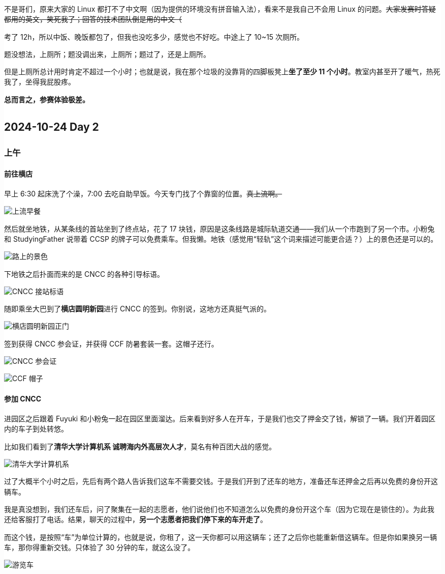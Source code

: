 不是哥们，原来大家的 Linux 都打不了中文啊（因为提供的环境没有拼音输入法），看来不是我自己不会用 Linux 的问题。~~大家发赛时答疑都用的英文，笑死我了；回答的技术团队倒是用的中文（~~

考了 12h，所以中饭、晚饭都包了，但我也没吃多少，感觉也不好吃。中途上了 10~15 次厕所。

题没想法，上厕所；题没调出来，上厕所；题过了，还是上厕所。

但是上厕所总计用时肯定不超过一个小时；也就是说，我在那个垃圾的没靠背的四脚板凳上**坐了至少 11 个小时**。教室内甚至开了暖气，热死我了，坐得我屁股疼。

**总而言之，参赛体验极差。**

## 2024-10-24 Day 2

### 上午

#### 前往横店

早上 6:30 起床洗了个澡，7:00 去吃自助早饭。今天专门找了个靠窗的位置。~~真上流啊。~~

![上流早餐](/gallery/2024-CCSP/breakfast.jpg)

然后就坐地铁，从某条线的首站坐到了终点站，花了 17 块钱，原因是这条线路是城际轨道交通——我们从一个市跑到了另一个市。小粉兔和 StudyingFather 说带着 CCSP 的牌子可以免费乘车。但我懒。地铁（感觉用“轻轨”这个词来描述可能更合适？）上的景色还是可以的。

![路上的景色](/gallery/2024-CCSP/subway-view.jpg)

下地铁之后扑面而来的是 CNCC 的各种引导标语。

![CNCC 接站标语](/gallery/2024-CCSP/cncc-pick-up.jpg)

随即乘坐大巴到了**横店圆明新园**进行 CNCC 的签到。你别说，这地方还真挺气派的。

![横店圆明新园正门](/gallery/2024-CCSP/cncc-external.jpg)

签到获得 CNCC 参会证，并获得 CCF 防暑套装一套。这帽子还行。

![CNCC 参会证](/gallery/2024-CCSP/cncc-participant.jpg)

![CCF 帽子](/gallery/2024-CCSP/ccf-hat.jpg)

#### 参加 CNCC

进园区之后跟着 Fuyuki 和小粉兔一起在园区里面溜达。后来看到好多人在开车，于是我们也交了押金交了钱，解锁了一辆。我们开着园区内的车子到处转悠。

比如我们看到了**清华大学计算机系 诚聘海内外高层次人才**，莫名有种百团大战的感觉。

![清华大学计算机系](/gallery/2024-CCSP/thu-cst.jpg)

过了大概半个小时之后，先后有两个路人告诉我们这车不需要交钱。于是我们开到了还车的地方，准备还车还押金之后再以免费的身份开这辆车。

我是真没想到，我们还车后，问了聚集在一起的志愿者，他们说他们也不知道怎么以免费的身份开这个车（因为它现在是锁住的）。为此我还给客服打了电话。结果，聊天的过程中，**另一个志愿者把我们停下来的车开走了**。

而这个钱，是按照“车”为单位计算的，也就是说，你租了，这一天你都可以用这辆车；还了之后你也能重新借这辆车。但是你如果换另一辆车，那你得重新交钱。只体验了 30 分钟的车，就这么没了。

![游览车](/gallery/2024-CCSP/car.jpg)
